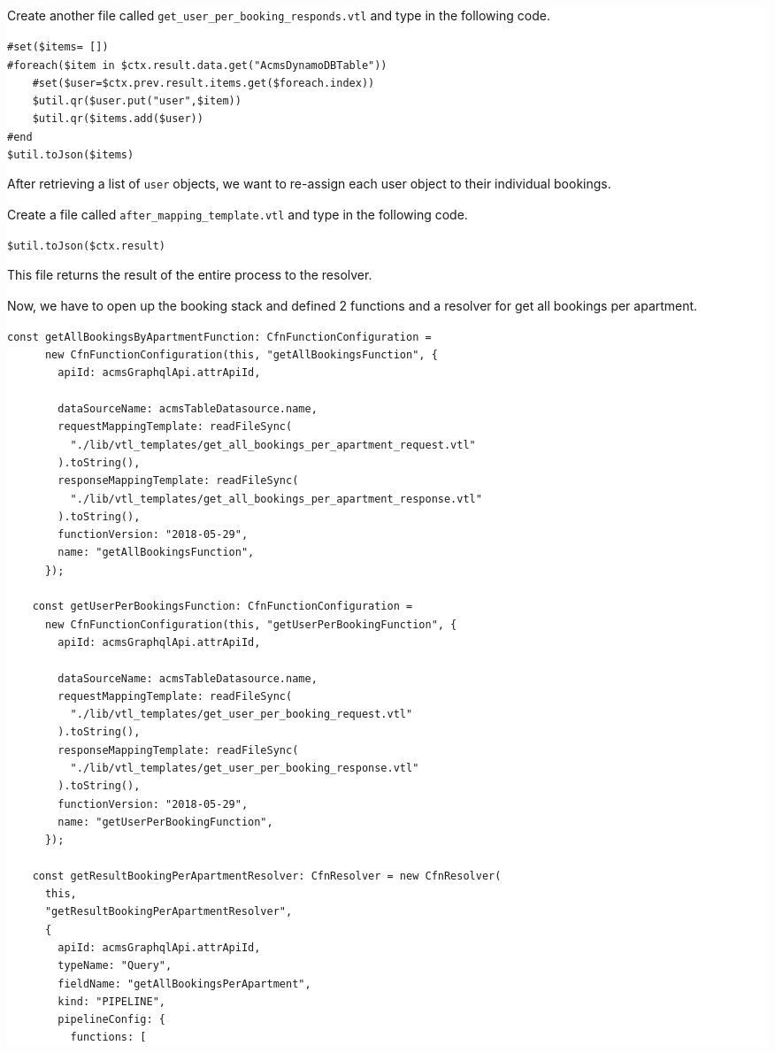 Create another file called `get_user_per_booking_responds.vtl` and type in the following code.

```
#set($items= [])
#foreach($item in $ctx.result.data.get("AcmsDynamoDBTable"))
    #set($user=$ctx.prev.result.items.get($foreach.index))
    $util.qr($user.put("user",$item))
    $util.qr($items.add($user))
#end
$util.toJson($items)
```

After retrieving a list of `user` objects, we want to re-assign each user object to their individual bookings.

Create a file called `after_mapping_template.vtl`  and type in the following code.

```
$util.toJson($ctx.result)

```

This file returns the result of the entire process to the resolver.

Now, we have to open up the booking stack and defined 2 functions and a resolver for get all bookings per apartment.

```tsx
const getAllBookingsByApartmentFunction: CfnFunctionConfiguration =
      new CfnFunctionConfiguration(this, "getAllBookingsFunction", {
        apiId: acmsGraphqlApi.attrApiId,

        dataSourceName: acmsTableDatasource.name,
        requestMappingTemplate: readFileSync(
          "./lib/vtl_templates/get_all_bookings_per_apartment_request.vtl"
        ).toString(),
        responseMappingTemplate: readFileSync(
          "./lib/vtl_templates/get_all_bookings_per_apartment_response.vtl"
        ).toString(),
        functionVersion: "2018-05-29",
        name: "getAllBookingsFunction",
      });

    const getUserPerBookingsFunction: CfnFunctionConfiguration =
      new CfnFunctionConfiguration(this, "getUserPerBookingFunction", {
        apiId: acmsGraphqlApi.attrApiId,

        dataSourceName: acmsTableDatasource.name,
        requestMappingTemplate: readFileSync(
          "./lib/vtl_templates/get_user_per_booking_request.vtl"
        ).toString(),
        responseMappingTemplate: readFileSync(
          "./lib/vtl_templates/get_user_per_booking_response.vtl"
        ).toString(),
        functionVersion: "2018-05-29",
        name: "getUserPerBookingFunction",
      });

    const getResultBookingPerApartmentResolver: CfnResolver = new CfnResolver(
      this,
      "getResultBookingPerApartmentResolver",
      {
        apiId: acmsGraphqlApi.attrApiId,
        typeName: "Query",
        fieldName: "getAllBookingsPerApartment",
        kind: "PIPELINE",
        pipelineConfig: {
          functions: [
```